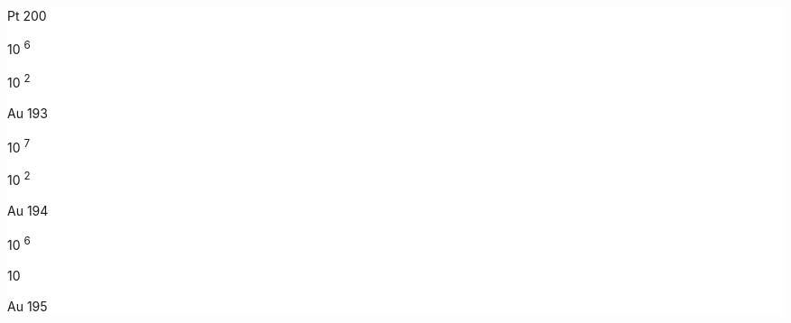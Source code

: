 Pt 200

</td>
      <td valign="top">

10
          <sup>6</sup>

</td>
      <td valign="top">

10
          <sup>2</sup>

</td>
    </tr>
    <tr>
      <td valign="top">

Au 193

</td>
      <td valign="top">

10
          <sup>7</sup>

</td>
      <td valign="top">

10
          <sup>2</sup>

</td>
    </tr>
    <tr>
      <td valign="top">

Au 194

</td>
      <td valign="top">

10
          <sup>6</sup>

</td>
      <td valign="top">

10

</td>
    </tr>
    <tr>
      <td valign="top">

Au 195

</td>
      <td valign="top">
